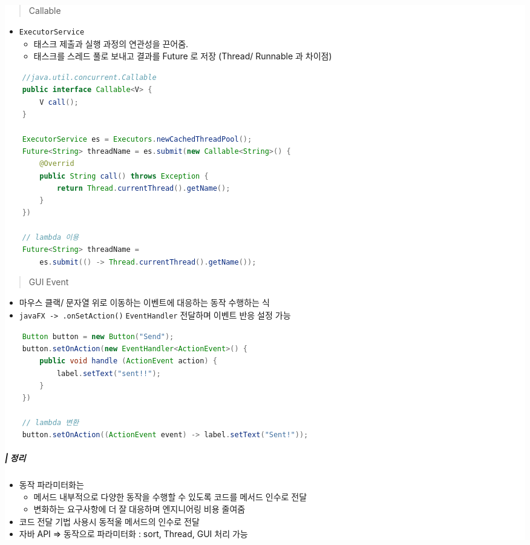 > Callable 

* `ExecutorService`
	* 태스크 제출과 실행 과정의 연관성을 끈어줌. 
	* 태스크를 스레드 풀로 보내고 결과를 Future 로 저장 (Thread/ Runnable 과 차이점)
	
```java
	//java.util.concurrent.Callable
	public interface Callable<V> {
		V call();
	}

	ExecutorService es = Executors.newCachedThreadPool();
	Future<String> threadName = es.submit(new Callable<String>() {
		@Overrid
		public String call() throws Exception {
			return Thread.currentThread().getName();
		}
	})

	// lambda 이용
	Future<String> threadName = 
		es.submit(() -> Thread.currentThread().getName());
```

> GUI Event 

* 마우스 클랙/ 문자열 위로 이동하는 이벤트에 대응하는 동작 수행하는 식
* `javaFX -> .onSetAction()` `EventHandler` 전달하며 이벤트 반응 설정 가능 
```java
	Button button = new Button("Send");
	button.setOnAction(new EventHandler<ActionEvent>() {
		public void handle (ActionEvent action) {
			label.setText("sent!!");	
		}
	})

	// lambda 변환
	button.setOnAction((ActionEvent event) -> label.setText("Sent!"));
```

##### | 정리 
* 동작 파라미터화는 
	* 메서드 내부적으로 다양한 동작을 수행할 수 있도록 코드를 메서드 인수로 전달
	* 변화하는 요구사항에 더 잘 대응하며 엔지니어링 비용 줄여줌
* 코드 전달 기법 사용시 동적울 메서드의 인수로 전달
* 자바 API => 동작으로 파라미터화 : sort, Thread, GUI 처리 가능 
